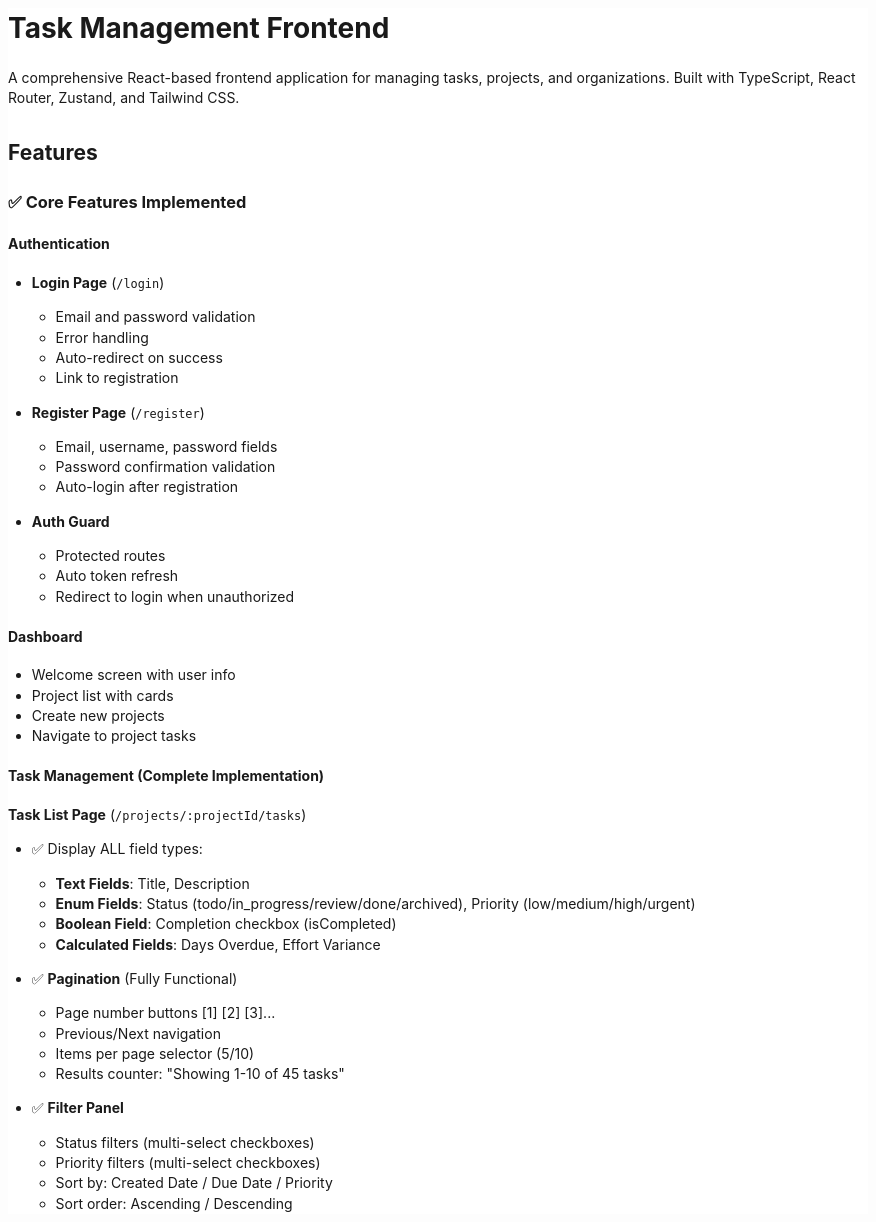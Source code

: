 # Task Management Frontend

A comprehensive React-based frontend application for managing tasks, projects, and organizations. Built with TypeScript, React Router, Zustand, and Tailwind CSS.

## Features

### ✅ Core Features Implemented

#### Authentication
- **Login Page** (`/login`)
  - Email and password validation
  - Error handling
  - Auto-redirect on success
  - Link to registration

- **Register Page** (`/register`)
  - Email, username, password fields
  - Password confirmation validation
  - Auto-login after registration

- **Auth Guard**
  - Protected routes
  - Auto token refresh
  - Redirect to login when unauthorized

#### Dashboard
- Welcome screen with user info
- Project list with cards
- Create new projects
- Navigate to project tasks

#### Task Management (Complete Implementation)

**Task List Page** (`/projects/:projectId/tasks`)
- ✅ Display ALL field types:
  - **Text Fields**: Title, Description
  - **Enum Fields**: Status (todo/in_progress/review/done/archived), Priority (low/medium/high/urgent)
  - **Boolean Field**: Completion checkbox (isCompleted)
  - **Calculated Fields**: Days Overdue, Effort Variance

- ✅ **Pagination** (Fully Functional)
  - Page number buttons [1] [2] [3]...
  - Previous/Next navigation
  - Items per page selector (5/10)
  - Results counter: "Showing 1-10 of 45 tasks"

- ✅ **Filter Panel**
  - Status filters (multi-select checkboxes)
  - Priority filters (multi-select checkboxes)
  - Sort by: Created Date / Due Date / Priority
  - Sort order: Ascending / Descending
